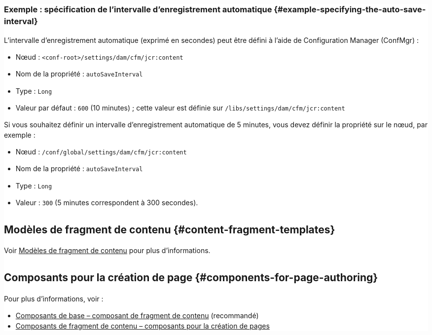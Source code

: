 ### Exemple : spécification de l’intervalle d’enregistrement automatique  {#example-specifying-the-auto-save-interval}

L’intervalle d’enregistrement automatique (exprimé en secondes) peut être défini à l’aide de Configuration Manager (ConfMgr) :

* Nœud : `<conf-root>/settings/dam/cfm/jcr:content`
* Nom de la propriété : `autoSaveInterval`
* Type : `Long`

* Valeur par défaut : `600` (10 minutes) ; cette valeur est définie sur `/libs/settings/dam/cfm/jcr:content`

Si vous souhaitez définir un intervalle d’enregistrement automatique de 5 minutes, vous devez définir la propriété sur le nœud, par exemple :

* Nœud : `/conf/global/settings/dam/cfm/jcr:content`
* Nom de la propriété : `autoSaveInterval`

* Type : `Long`

* Valeur : `300` (5 minutes correspondent à 300 secondes).

## Modèles de fragment de contenu {#content-fragment-templates}

Voir [Modèles de fragment de contenu](/help/sites-developing/content-fragment-templates.md) pour plus d’informations.

## Composants pour la création de page {#components-for-page-authoring}

Pour plus d’informations, voir :

* [Composants de base – composant de fragment de contenu](https://helpx.adobe.com/experience-manager/core-components/using/content-fragment-component.html) (recommandé)
* [Composants de fragment de contenu – composants pour la création de pages](/help/sites-developing/components-content-fragments.md#components-for-page-authoring)

